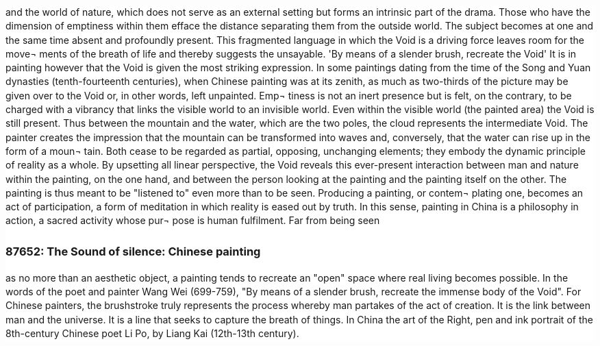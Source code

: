 and the world of nature, which does not serve
as an external setting but forms an intrinsic part
of the drama.
Those who have the dimension of emptiness
within them efface the distance separating them
from the outside world. The subject becomes at
one and the same time absent and profoundly
present. This fragmented language in which the
Void is a driving force leaves room for the move¬
ments of the breath of life and thereby suggests
the unsayable.
'By means of a slender brush,
recreate the Void'
It is in painting however that the Void is given
the most striking expression. In some paintings
dating from the time of the Song and Yuan
dynasties (tenth-fourteenth centuries), when
Chinese painting was at its zenith, as much as
two-thirds of the picture may be given over to
the Void or, in other words, left unpainted. Emp¬
tiness is not an inert presence but is felt, on the
contrary, to be charged with a vibrancy that links
the visible world to an invisible world.
Even within the visible world (the painted
area) the Void is still present. Thus between the
mountain and the water, which are the two poles,
the cloud represents the intermediate Void. The
painter creates the impression that the mountain
can be transformed into waves and, conversely,
that the water can rise up in the form of a moun¬
tain. Both cease to be regarded as partial,
opposing, unchanging elements; they embody the
dynamic principle of reality as a whole.
By upsetting all linear perspective, the Void
reveals this ever-present interaction between man
and nature within the painting, on the one hand,
and between the person looking at the painting
and the painting itself on the other. The painting
is thus meant to be "listened to" even more than
to be seen. Producing a painting, or contem¬
plating one, becomes an act of participation, a
form of meditation in which reality is eased out
by truth.
In this sense, painting in China is a
philosophy in action, a sacred activity whose pur¬
pose is human fulfilment. Far from being seen

### 87652: The Sound of silence: Chinese painting
as no more than an aesthetic object, a painting
tends to recreate an "open" space where real living
becomes possible. In the words of the poet and
painter Wang Wei (699-759), "By means of a
slender brush, recreate the immense body of the
Void".
For Chinese painters, the brushstroke truly
represents the process whereby man partakes of
the act of creation. It is the link between man
and the universe. It is a line that seeks to capture
the breath of things. In China the art of the
Right, pen and ink portrait of
the 8th-century Chinese poet
Li Po, by Liang Kai (12th-13th
century).